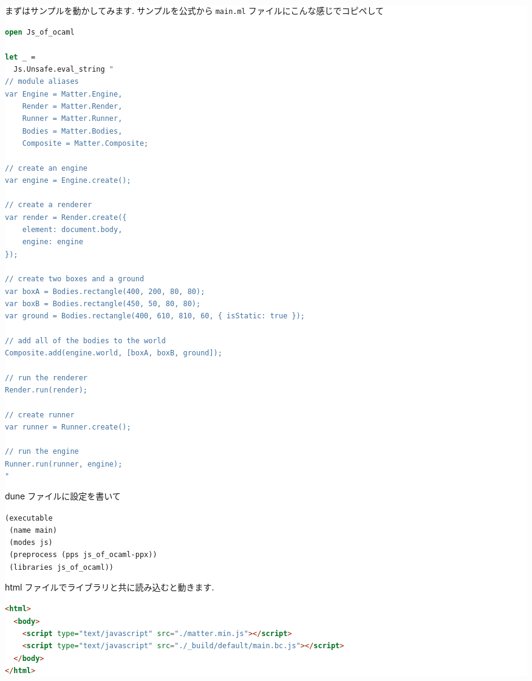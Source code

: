 
まずはサンプルを動かしてみます.
サンプルを公式から `main.ml` ファイルにこんな感じでコピペして
```ocaml
open Js_of_ocaml

let _ =
  Js.Unsafe.eval_string "
// module aliases
var Engine = Matter.Engine,
    Render = Matter.Render,
    Runner = Matter.Runner,
    Bodies = Matter.Bodies,
    Composite = Matter.Composite;

// create an engine
var engine = Engine.create();

// create a renderer
var render = Render.create({
    element: document.body,
    engine: engine
});

// create two boxes and a ground
var boxA = Bodies.rectangle(400, 200, 80, 80);
var boxB = Bodies.rectangle(450, 50, 80, 80);
var ground = Bodies.rectangle(400, 610, 810, 60, { isStatic: true });

// add all of the bodies to the world
Composite.add(engine.world, [boxA, boxB, ground]);

// run the renderer
Render.run(render);

// create runner
var runner = Runner.create();

// run the engine
Runner.run(runner, engine);
"
```

dune ファイルに設定を書いて
```dune
(executable
 (name main)
 (modes js)
 (preprocess (pps js_of_ocaml-ppx))
 (libraries js_of_ocaml))
```

html ファイルでライブラリと共に読み込むと動きます.
```html
<html>
  <body>
    <script type="text/javascript" src="./matter.min.js"></script>
    <script type="text/javascript" src="./_build/default/main.bc.js"></script>
  </body>
</html>
```


[^jsoo-relation]: 本当は因果関係が逆で, jsoo の勉強がてらに適当に実装する js のお題を探してスイカゲームを思いついた
[^fatal-bug]: このコードだと, 実は同じ大きさの果物が3つ同時に衝突すると...
[^jekyll]: 何でも静的ビルドできるようになった以上, jekyll を使う必要性もなくなってそう